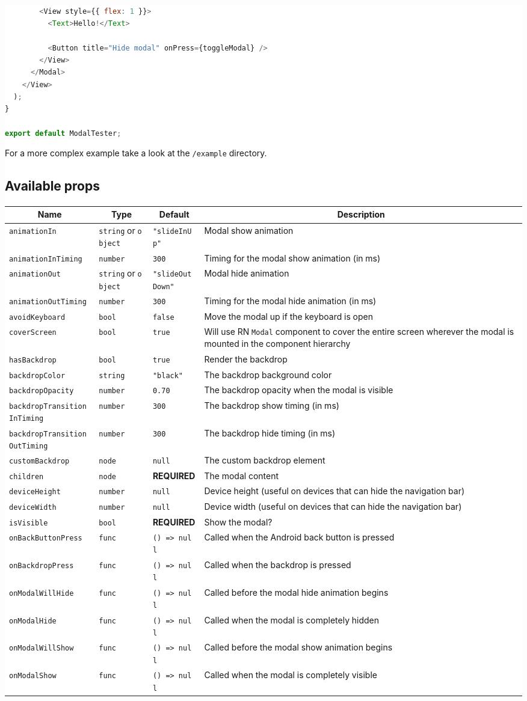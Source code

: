 ```javascript
        <View style={{ flex: 1 }}>
          <Text>Hello!</Text>

          <Button title="Hide modal" onPress={toggleModal} />
        </View>
      </Modal>
    </View>
  );
}

export default ModalTester;
```

For a more complex example take a look at the `/example` directory.

## Available props

| Name                             | Type                 | Default                        | Description                                                                                                                                |
| -------------------------------- | -------------------- | ------------------------------ | ------------------------------------------------------------------------------------------------------------------------------------------ |
| `animationIn`                    | `string` or `object` | `"slideInUp"`                    | Modal show animation                                                                                                                       |
| `animationInTiming`              | `number`             | `300`                            | Timing for the modal show animation (in ms)                                                                                                |
| `animationOut`                   | `string` or `object` | `"slideOutDown"`                 | Modal hide animation                                                                                                                       |
| `animationOutTiming`             | `number`             | `300`                            | Timing for the modal hide animation (in ms)                                                                                                |
| `avoidKeyboard`                  | `bool`               | `false`                          | Move the modal up if the keyboard is open                                                                                                  |
| `coverScreen`                    | `bool`               | `true`                           | Will use RN `Modal` component to cover the entire screen wherever the modal is mounted in the component hierarchy                          |
| `hasBackdrop`                    | `bool`               | `true`                           | Render the backdrop                                                                                                                        |
| `backdropColor`                  | `string`             | `"black"`                        | The backdrop background color                                                                                                              |
| `backdropOpacity`                | `number`             | `0.70`                           | The backdrop opacity when the modal is visible                                                                                             |
| `backdropTransitionInTiming`     | `number`             | `300`                            | The backdrop show timing (in ms)                                                                                                           |
| `backdropTransitionOutTiming`    | `number`             | `300`                            | The backdrop hide timing (in ms)                                                                                                           |
| `customBackdrop`                 | `node`               | `null`                           | The custom backdrop element                                                                                                                |
| `children`                       | `node`               | **REQUIRED**                   | The modal content                                                                                                                          |
| `deviceHeight`                   | `number`             | `null`                           | Device height (useful on devices that can hide the navigation bar)                                                                         |
| `deviceWidth`                    | `number`             | `null`                           | Device width (useful on devices that can hide the navigation bar)                                                                          |
| `isVisible`                      | `bool`               | **REQUIRED**                   | Show the modal?                                                                                                                            |
| `onBackButtonPress`              | `func`               | `() => null`                     | Called when the Android back button is pressed                                                                                             |
| `onBackdropPress`                | `func`               | `() => null`                     | Called when the backdrop is pressed                                                                                                        |
| `onModalWillHide`                | `func`               | `() => null`                     | Called before the modal hide animation begins                                                                                              |
| `onModalHide`                    | `func`               | `() => null`                     | Called when the modal is completely hidden                                                                                                 |
| `onModalWillShow`                | `func`               | `() => null`                     | Called before the modal show animation begins                                                                                              |
| `onModalShow`                    | `func`               | `() => null`                     | Called when the modal is completely visible                                                                                                |